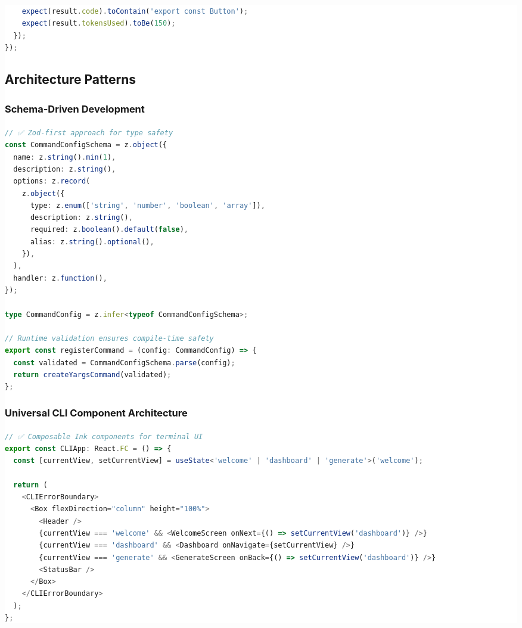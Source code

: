 ```typescript
    expect(result.code).toContain('export const Button');
    expect(result.tokensUsed).toBe(150);
  });
});
```

## Architecture Patterns

### Schema-Driven Development

```typescript
// ✅ Zod-first approach for type safety
const CommandConfigSchema = z.object({
  name: z.string().min(1),
  description: z.string(),
  options: z.record(
    z.object({
      type: z.enum(['string', 'number', 'boolean', 'array']),
      description: z.string(),
      required: z.boolean().default(false),
      alias: z.string().optional(),
    }),
  ),
  handler: z.function(),
});

type CommandConfig = z.infer<typeof CommandConfigSchema>;

// Runtime validation ensures compile-time safety
export const registerCommand = (config: CommandConfig) => {
  const validated = CommandConfigSchema.parse(config);
  return createYargsCommand(validated);
};
```

### Universal CLI Component Architecture

```typescript
// ✅ Composable Ink components for terminal UI
export const CLIApp: React.FC = () => {
  const [currentView, setCurrentView] = useState<'welcome' | 'dashboard' | 'generate'>('welcome');

  return (
    <CLIErrorBoundary>
      <Box flexDirection="column" height="100%">
        <Header />
        {currentView === 'welcome' && <WelcomeScreen onNext={() => setCurrentView('dashboard')} />}
        {currentView === 'dashboard' && <Dashboard onNavigate={setCurrentView} />}
        {currentView === 'generate' && <GenerateScreen onBack={() => setCurrentView('dashboard')} />}
        <StatusBar />
      </Box>
    </CLIErrorBoundary>
  );
};
```

